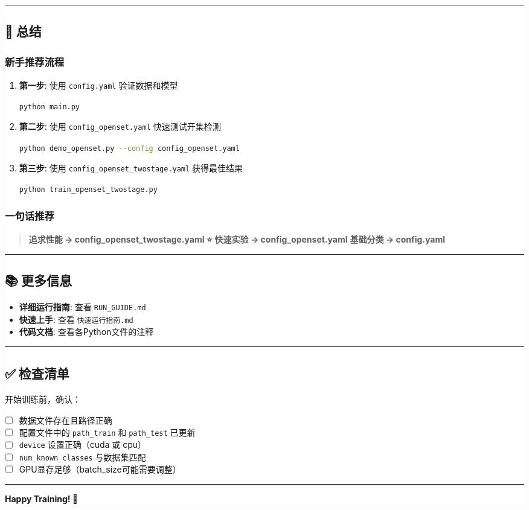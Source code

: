 
---

## 🎯 总结

### 新手推荐流程

1. **第一步**: 使用 `config.yaml` 验证数据和模型
   ```bash
   python main.py
   ```

2. **第二步**: 使用 `config_openset.yaml` 快速测试开集检测
   ```bash
   python demo_openset.py --config config_openset.yaml
   ```

3. **第三步**: 使用 `config_openset_twostage.yaml` 获得最佳结果
   ```bash
   python train_openset_twostage.py
   ```

### 一句话推荐

> **追求性能 → config_openset_twostage.yaml ⭐**
> **快速实验 → config_openset.yaml**
> **基础分类 → config.yaml**

---

## 📚 更多信息

- **详细运行指南**: 查看 `RUN_GUIDE.md`
- **快速上手**: 查看 `快速运行指南.md`
- **代码文档**: 查看各Python文件的注释

---

## ✅ 检查清单

开始训练前，确认：

- [ ] 数据文件存在且路径正确
- [ ] 配置文件中的 `path_train` 和 `path_test` 已更新
- [ ] `device` 设置正确（cuda 或 cpu）
- [ ] `num_known_classes` 与数据集匹配
- [ ] GPU显存足够（batch_size可能需要调整）

---

**Happy Training! 🚀**

